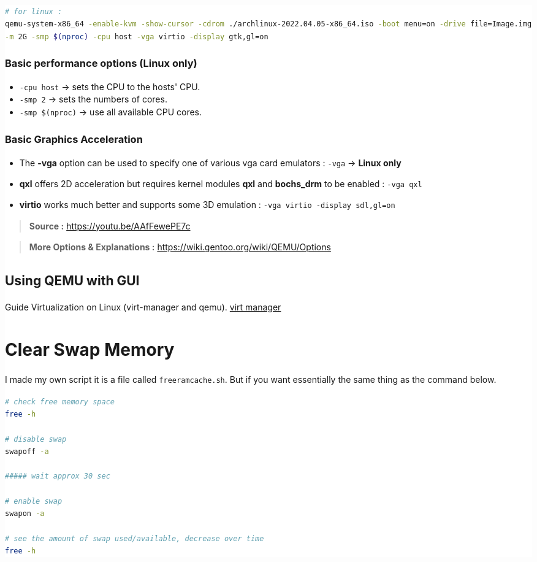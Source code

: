```powershell
```
```bash
# for linux :
qemu-system-x86_64 -enable-kvm -show-cursor -cdrom ./archlinux-2022.04.05-x86_64.iso -boot menu=on -drive file=Image.img -m 2G -smp $(nproc) -cpu host -vga virtio -display gtk,gl=on
```
### Basic performance options (Linux only)
- `-cpu host` → sets the CPU to the hosts' CPU.
- `-smp 2` → sets the numbers of cores.
- `-smp $(nproc)` → use all available CPU cores.

### Basic Graphics Acceleration
- The **-vga** option can be used to specify one of various vga card emulators :
  `-vga` → **Linux only**

- **qxl** offers 2D acceleration but requires kernel modules **qxl** and **bochs_drm** to be enabled :
	`-vga qxl`

- **virtio** works much better and supports some 3D emulation :
	`-vga virtio -display sdl,gl=on`

> **Source :**
https://youtu.be/AAfFewePE7c

> **More Options & Explanations :**
https://wiki.gentoo.org/wiki/QEMU/Options

## Using QEMU with GUI
Guide Virtualization on Linux (virt-manager and qemu).
[virt manager](https://www.christitus.com/vm-setup-in-linux)


# Clear Swap Memory
I made my own script it is a file called `freeramcache.sh`. But if you want essentially the same thing as the command below.

```bash
# check free memory space
free -h

# disable swap 
swapoff -a

##### wait approx 30 sec 

# enable swap
swapon -a

# see the amount of swap used/available, decrease over time
free -h
```
